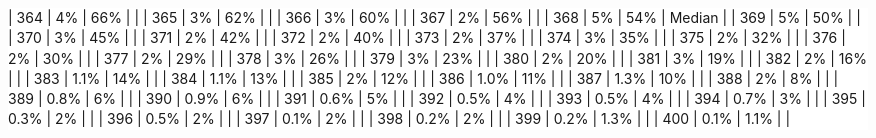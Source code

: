| 364 | 4% | 66% |  |
| 365 | 3% | 62% |  |
| 366 | 3% | 60% |  |
| 367 | 2% | 56% |  |
| 368 | 5% | 54% | Median |
| 369 | 5% | 50% |  |
| 370 | 3% | 45% |  |
| 371 | 2% | 42% |  |
| 372 | 2% | 40% |  |
| 373 | 2% | 37% |  |
| 374 | 3% | 35% |  |
| 375 | 2% | 32% |  |
| 376 | 2% | 30% |  |
| 377 | 2% | 29% |  |
| 378 | 3% | 26% |  |
| 379 | 3% | 23% |  |
| 380 | 2% | 20% |  |
| 381 | 3% | 19% |  |
| 382 | 2% | 16% |  |
| 383 | 1.1% | 14% |  |
| 384 | 1.1% | 13% |  |
| 385 | 2% | 12% |  |
| 386 | 1.0% | 11% |  |
| 387 | 1.3% | 10% |  |
| 388 | 2% | 8% |  |
| 389 | 0.8% | 6% |  |
| 390 | 0.9% | 6% |  |
| 391 | 0.6% | 5% |  |
| 392 | 0.5% | 4% |  |
| 393 | 0.5% | 4% |  |
| 394 | 0.7% | 3% |  |
| 395 | 0.3% | 2% |  |
| 396 | 0.5% | 2% |  |
| 397 | 0.1% | 2% |  |
| 398 | 0.2% | 2% |  |
| 399 | 0.2% | 1.3% |  |
| 400 | 0.1% | 1.1% |  |